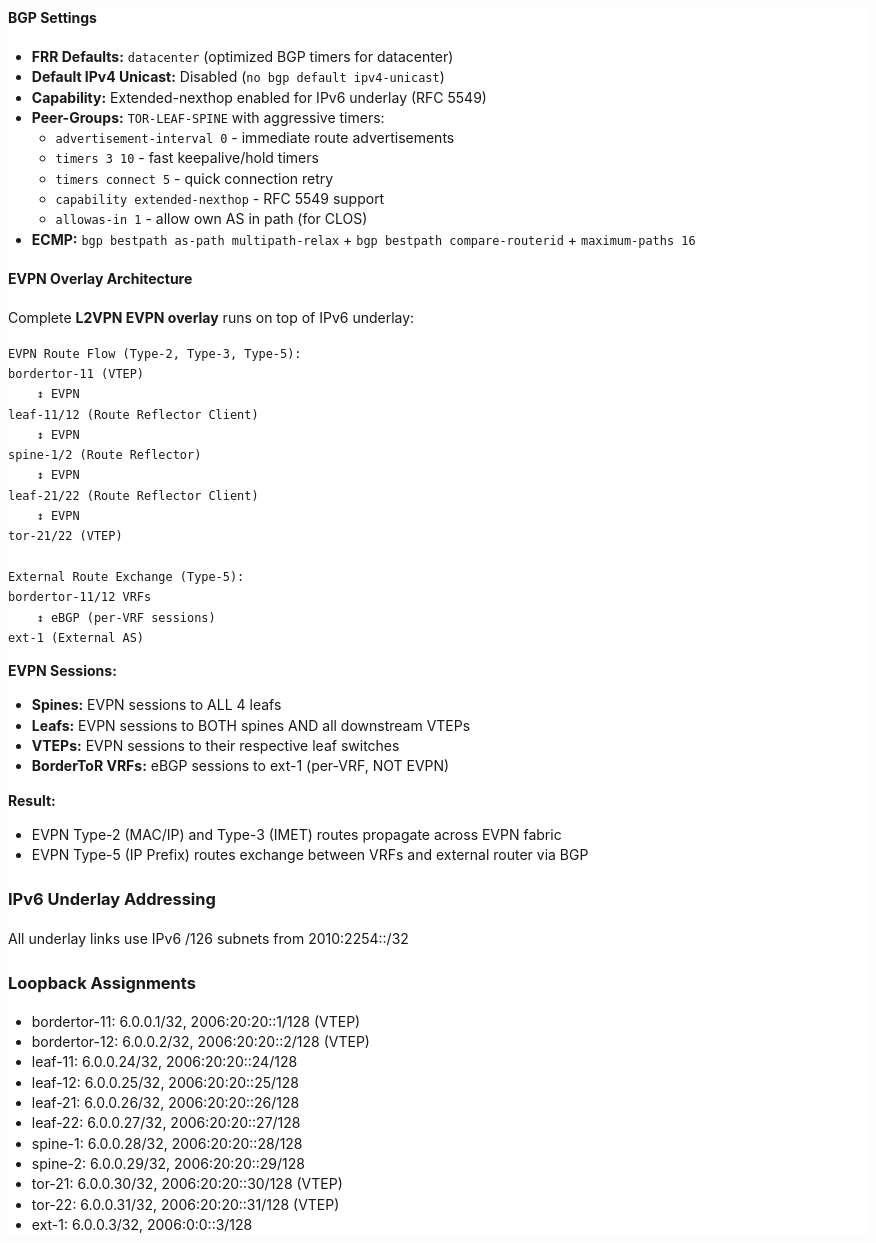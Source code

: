 #### BGP Settings
- **FRR Defaults:** `datacenter` (optimized BGP timers for datacenter)
- **Default IPv4 Unicast:** Disabled (`no bgp default ipv4-unicast`)
- **Capability:** Extended-nexthop enabled for IPv6 underlay (RFC 5549)
- **Peer-Groups:** `TOR-LEAF-SPINE` with aggressive timers:
  - `advertisement-interval 0` - immediate route advertisements
  - `timers 3 10` - fast keepalive/hold timers
  - `timers connect 5` - quick connection retry
  - `capability extended-nexthop` - RFC 5549 support
  - `allowas-in 1` - allow own AS in path (for CLOS)
- **ECMP:** `bgp bestpath as-path multipath-relax` + `bgp bestpath compare-routerid` + `maximum-paths 16`

#### EVPN Overlay Architecture
Complete **L2VPN EVPN overlay** runs on top of IPv6 underlay:

```
EVPN Route Flow (Type-2, Type-3, Type-5):
bordertor-11 (VTEP)
    ↕ EVPN
leaf-11/12 (Route Reflector Client)
    ↕ EVPN
spine-1/2 (Route Reflector)
    ↕ EVPN
leaf-21/22 (Route Reflector Client)
    ↕ EVPN
tor-21/22 (VTEP)

External Route Exchange (Type-5):
bordertor-11/12 VRFs
    ↕ eBGP (per-VRF sessions)
ext-1 (External AS)
```

**EVPN Sessions:**
- **Spines:** EVPN sessions to ALL 4 leafs
- **Leafs:** EVPN sessions to BOTH spines AND all downstream VTEPs
- **VTEPs:** EVPN sessions to their respective leaf switches
- **BorderToR VRFs:** eBGP sessions to ext-1 (per-VRF, NOT EVPN)

**Result:**
- EVPN Type-2 (MAC/IP) and Type-3 (IMET) routes propagate across EVPN fabric
- EVPN Type-5 (IP Prefix) routes exchange between VRFs and external router via BGP

### IPv6 Underlay Addressing
All underlay links use IPv6 /126 subnets from 2010:2254::/32

### Loopback Assignments
- bordertor-11: 6.0.0.1/32, 2006:20:20::1/128 (VTEP)
- bordertor-12: 6.0.0.2/32, 2006:20:20::2/128 (VTEP)
- leaf-11: 6.0.0.24/32, 2006:20:20::24/128
- leaf-12: 6.0.0.25/32, 2006:20:20::25/128
- leaf-21: 6.0.0.26/32, 2006:20:20::26/128
- leaf-22: 6.0.0.27/32, 2006:20:20::27/128
- spine-1: 6.0.0.28/32, 2006:20:20::28/128
- spine-2: 6.0.0.29/32, 2006:20:20::29/128
- tor-21: 6.0.0.30/32, 2006:20:20::30/128 (VTEP)
- tor-22: 6.0.0.31/32, 2006:20:20::31/128 (VTEP)
- ext-1: 6.0.0.3/32, 2006:0:0::3/128
